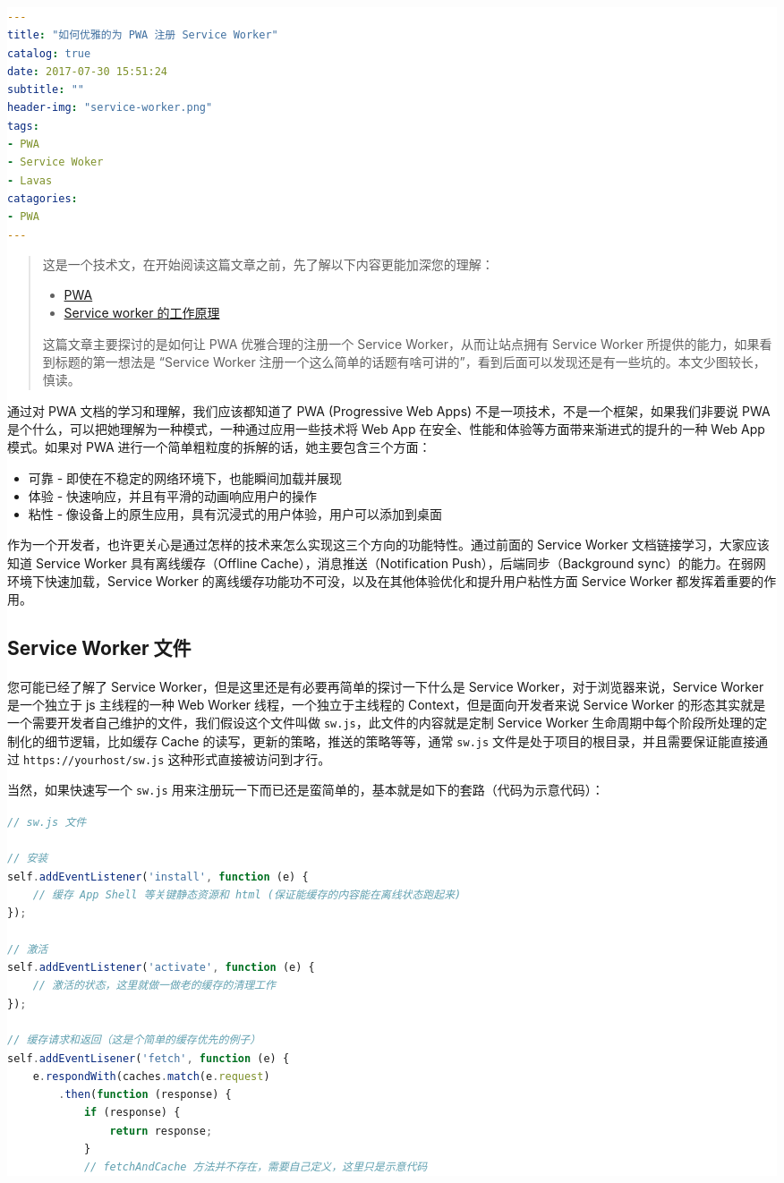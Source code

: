 ```yaml
---
title: "如何优雅的为 PWA 注册 Service Worker"
catalog: true
date: 2017-07-30 15:51:24
subtitle: ""
header-img: "service-worker.png"
tags:
- PWA
- Service Woker
- Lavas
catagories:
- PWA
---
```


> 这是一个技术文，在开始阅读这篇文章之前，先了解以下内容更能加深您的理解：
>
> - [PWA](https://lavas.baidu.com/doc)
> - [Service worker 的工作原理](https://lavas.baidu.com/doc/offline-and-cache-loading/service-worker/service-worker-introduction)
>
> 这篇文章主要探讨的是如何让 PWA 优雅合理的注册一个 Service Worker，从而让站点拥有 Service Worker 所提供的能力，如果看到标题的第一想法是 “Service Worker 注册一个这么简单的话题有啥可讲的”，看到后面可以发现还是有一些坑的。本文少图较长，慎读。

通过对 PWA 文档的学习和理解，我们应该都知道了 PWA (Progressive Web Apps) 不是一项技术，不是一个框架，如果我们非要说 PWA 是个什么，可以把她理解为一种模式，一种通过应用一些技术将 Web App 在安全、性能和体验等方面带来渐进式的提升的一种 Web App 模式。如果对 PWA 进行一个简单粗粒度的拆解的话，她主要包含三个方面：

- 可靠 - 即使在不稳定的网络环境下，也能瞬间加载并展现
- 体验 - 快速响应，并且有平滑的动画响应用户的操作
- 粘性 - 像设备上的原生应用，具有沉浸式的用户体验，用户可以添加到桌面

作为一个开发者，也许更关心是通过怎样的技术来怎么实现这三个方向的功能特性。通过前面的 Service Worker 文档链接学习，大家应该知道 Service Worker 具有离线缓存（Offline Cache），消息推送（Notification Push），后端同步（Background sync）的能力。在弱网环境下快速加载，Service Worker 的离线缓存功能功不可没，以及在其他体验优化和提升用户粘性方面 Service Worker 都发挥着重要的作用。

## Service Worker 文件

您可能已经了解了 Service Worker，但是这里还是有必要再简单的探讨一下什么是 Service Worker，对于浏览器来说，Service Worker 是一个独立于 js 主线程的一种 Web Worker 线程，一个独立于主线程的 Context，但是面向开发者来说 Service Worker 的形态其实就是一个需要开发者自己维护的文件，我们假设这个文件叫做 `sw.js`，此文件的内容就是定制 Service Worker 生命周期中每个阶段所处理的定制化的细节逻辑，比如缓存 Cache 的读写，更新的策略，推送的策略等等，通常 `sw.js` 文件是处于项目的根目录，并且需要保证能直接通过 `https://yourhost/sw.js` 这种形式直接被访问到才行。

当然，如果快速写一个 `sw.js` 用来注册玩一下而已还是蛮简单的，基本就是如下的套路（代码为示意代码）：

```js
// sw.js 文件

// 安装
self.addEventListener('install', function (e) {
    // 缓存 App Shell 等关键静态资源和 html (保证能缓存的内容能在离线状态跑起来)
});

// 激活
self.addEventListener('activate', function (e) {
    // 激活的状态，这里就做一做老的缓存的清理工作
});

// 缓存请求和返回（这是个简单的缓存优先的例子）
self.addEventLisener('fetch', function (e) {
    e.respondWith(caches.match(e.request)
        .then(function (response) {
            if (response) {
                return response;
            }
            // fetchAndCache 方法并不存在，需要自己定义，这里只是示意代码
```